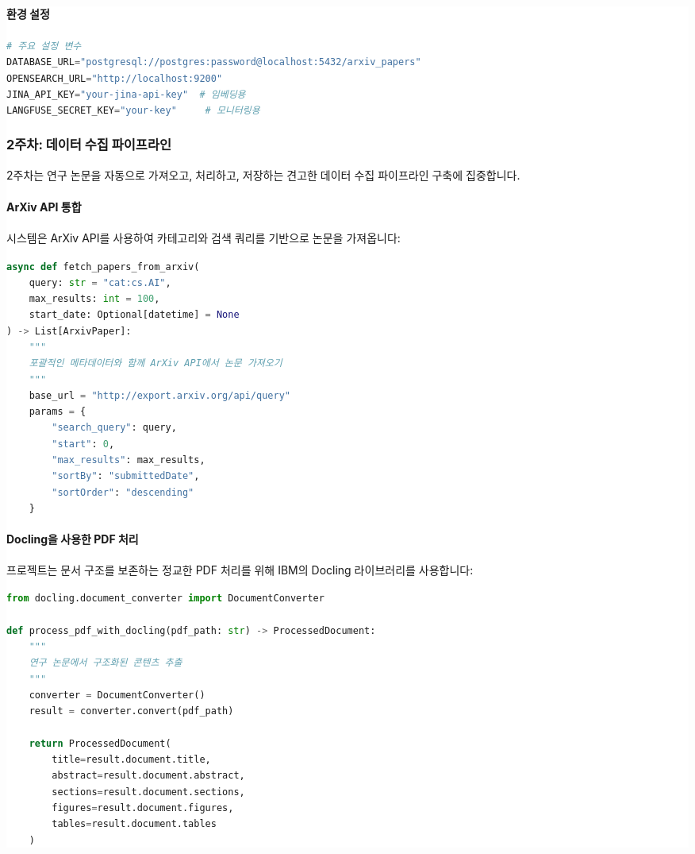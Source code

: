 #### 환경 설정

```python
# 주요 설정 변수
DATABASE_URL="postgresql://postgres:password@localhost:5432/arxiv_papers"
OPENSEARCH_URL="http://localhost:9200"
JINA_API_KEY="your-jina-api-key"  # 임베딩용
LANGFUSE_SECRET_KEY="your-key"     # 모니터링용
```

### 2주차: 데이터 수집 파이프라인

2주차는 연구 논문을 자동으로 가져오고, 처리하고, 저장하는 견고한 데이터 수집 파이프라인 구축에 집중합니다.

#### ArXiv API 통합

시스템은 ArXiv API를 사용하여 카테고리와 검색 쿼리를 기반으로 논문을 가져옵니다:

```python
async def fetch_papers_from_arxiv(
    query: str = "cat:cs.AI",
    max_results: int = 100,
    start_date: Optional[datetime] = None
) -> List[ArxivPaper]:
    """
    포괄적인 메타데이터와 함께 ArXiv API에서 논문 가져오기
    """
    base_url = "http://export.arxiv.org/api/query"
    params = {
        "search_query": query,
        "start": 0,
        "max_results": max_results,
        "sortBy": "submittedDate",
        "sortOrder": "descending"
    }
```

#### Docling을 사용한 PDF 처리

프로젝트는 문서 구조를 보존하는 정교한 PDF 처리를 위해 IBM의 Docling 라이브러리를 사용합니다:

```python
from docling.document_converter import DocumentConverter

def process_pdf_with_docling(pdf_path: str) -> ProcessedDocument:
    """
    연구 논문에서 구조화된 콘텐츠 추출
    """
    converter = DocumentConverter()
    result = converter.convert(pdf_path)
    
    return ProcessedDocument(
        title=result.document.title,
        abstract=result.document.abstract,
        sections=result.document.sections,
        figures=result.document.figures,
        tables=result.document.tables
    )
```
